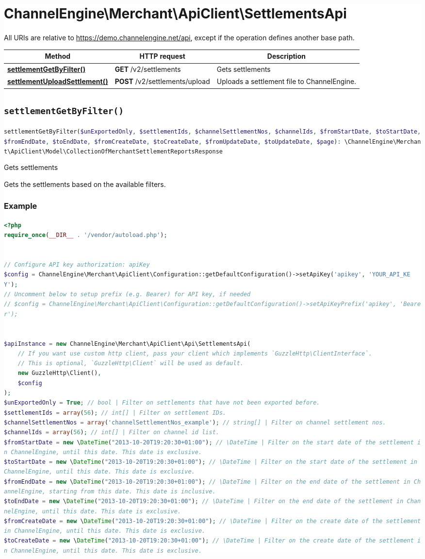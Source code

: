 # ChannelEngine\Merchant\ApiClient\SettlementsApi

All URIs are relative to https://demo.channelengine.net/api, except if the operation defines another base path.

| Method | HTTP request | Description |
| ------------- | ------------- | ------------- |
| [**settlementGetByFilter()**](SettlementsApi.md#settlementGetByFilter) | **GET** /v2/settlements | Gets settlements |
| [**settlementUploadSettlement()**](SettlementsApi.md#settlementUploadSettlement) | **POST** /v2/settlements/upload | Uploads a settlement file to ChannelEngine. |


## `settlementGetByFilter()`

```php
settlementGetByFilter($unExportedOnly, $settlementIds, $channelSettlementNos, $channelIds, $fromStartDate, $toStartDate, $fromEndDate, $toEndDate, $fromCreateDate, $toCreateDate, $fromUpdateDate, $toUpdateDate, $page): \ChannelEngine\Merchant\ApiClient\Model\CollectionOfMerchantSettlementReportsResponse
```

Gets settlements

Gets the settlements based on the available filters.

### Example

```php
<?php
require_once(__DIR__ . '/vendor/autoload.php');


// Configure API key authorization: apiKey
$config = ChannelEngine\Merchant\ApiClient\Configuration::getDefaultConfiguration()->setApiKey('apikey', 'YOUR_API_KEY');
// Uncomment below to setup prefix (e.g. Bearer) for API key, if needed
// $config = ChannelEngine\Merchant\ApiClient\Configuration::getDefaultConfiguration()->setApiKeyPrefix('apikey', 'Bearer');


$apiInstance = new ChannelEngine\Merchant\ApiClient\Api\SettlementsApi(
    // If you want use custom http client, pass your client which implements `GuzzleHttp\ClientInterface`.
    // This is optional, `GuzzleHttp\Client` will be used as default.
    new GuzzleHttp\Client(),
    $config
);
$unExportedOnly = True; // bool | Filter on settlements that have not been exported before.
$settlementIds = array(56); // int[] | Filter on settlement IDs.
$channelSettlementNos = array('channelSettlementNos_example'); // string[] | Filter on channel settlement nos.
$channelIds = array(56); // int[] | Filter on channel id list.
$fromStartDate = new \DateTime("2013-10-20T19:20:30+01:00"); // \DateTime | Filter on the start date of the settlement in ChannelEngine, until this date. This date is exclusive.
$toStartDate = new \DateTime("2013-10-20T19:20:30+01:00"); // \DateTime | Filter on the start date of the settlement in ChannelEngine, until this date. This date is exclusive.
$fromEndDate = new \DateTime("2013-10-20T19:20:30+01:00"); // \DateTime | Filter on the end date of the settlement in ChannelEngine, starting from this date. This date is inclusive.
$toEndDate = new \DateTime("2013-10-20T19:20:30+01:00"); // \DateTime | Filter on the end date of the settlement in ChannelEngine, until this date. This date is exclusive.
$fromCreateDate = new \DateTime("2013-10-20T19:20:30+01:00"); // \DateTime | Filter on the create date of the settlement in ChannelEngine, until this date. This date is exclusive.
$toCreateDate = new \DateTime("2013-10-20T19:20:30+01:00"); // \DateTime | Filter on the create date of the settlement in ChannelEngine, until this date. This date is exclusive.
```
